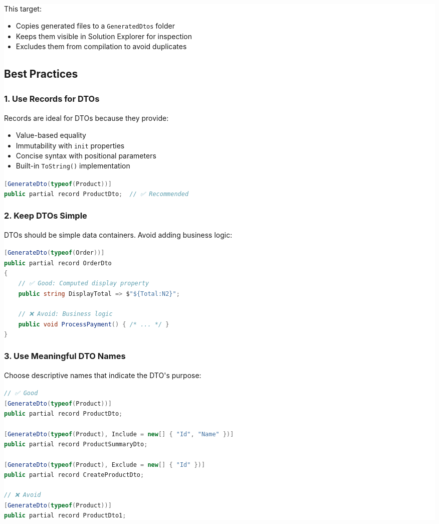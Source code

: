 This target:

- Copies generated files to a `GeneratedDtos` folder
- Keeps them visible in Solution Explorer for inspection
- Excludes them from compilation to avoid duplicates

## Best Practices

### 1. Use Records for DTOs

Records are ideal for DTOs because they provide:

- Value-based equality
- Immutability with `init` properties
- Concise syntax with positional parameters
- Built-in `ToString()` implementation

```csharp
[GenerateDto(typeof(Product))]
public partial record ProductDto;  // ✅ Recommended
```

### 2. Keep DTOs Simple

DTOs should be simple data containers. Avoid adding business logic:

```csharp
[GenerateDto(typeof(Order))]
public partial record OrderDto
{
    // ✅ Good: Computed display property
    public string DisplayTotal => $"${Total:N2}";

    // ❌ Avoid: Business logic
    public void ProcessPayment() { /* ... */ }
}
```

### 3. Use Meaningful DTO Names

Choose descriptive names that indicate the DTO's purpose:

```csharp
// ✅ Good
[GenerateDto(typeof(Product))]
public partial record ProductDto;

[GenerateDto(typeof(Product), Include = new[] { "Id", "Name" })]
public partial record ProductSummaryDto;

[GenerateDto(typeof(Product), Exclude = new[] { "Id" })]
public partial record CreateProductDto;

// ❌ Avoid
[GenerateDto(typeof(Product))]
public partial record ProductDto1;
```
